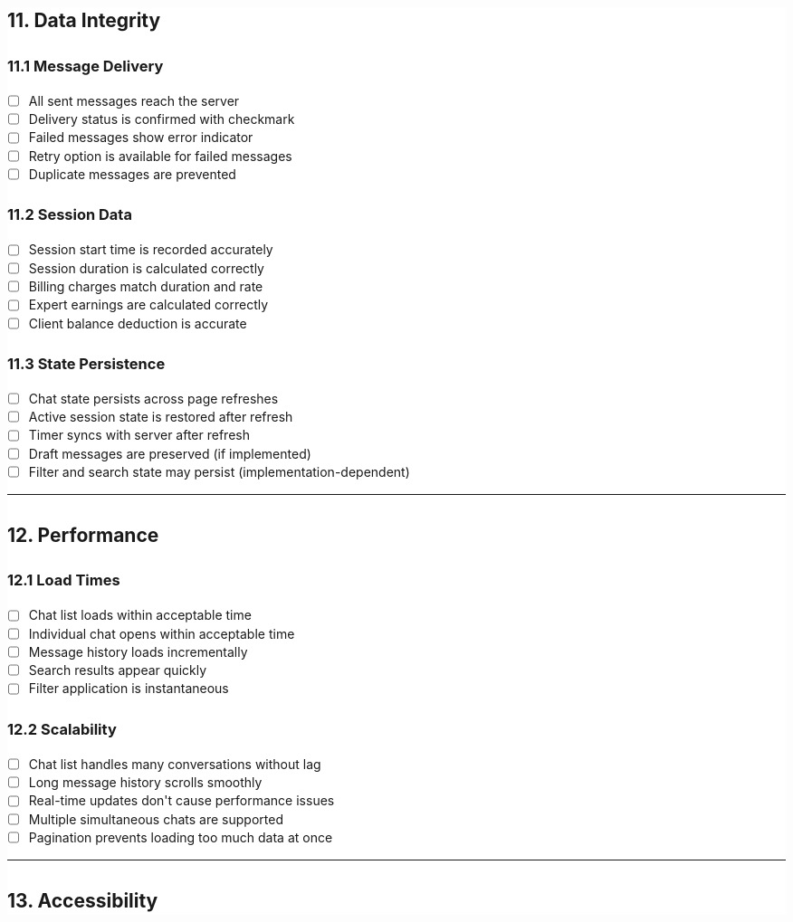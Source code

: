 
## 11. Data Integrity

### 11.1 Message Delivery

- [ ] All sent messages reach the server
- [ ] Delivery status is confirmed with checkmark
- [ ] Failed messages show error indicator
- [ ] Retry option is available for failed messages
- [ ] Duplicate messages are prevented

### 11.2 Session Data

- [ ] Session start time is recorded accurately
- [ ] Session duration is calculated correctly
- [ ] Billing charges match duration and rate
- [ ] Expert earnings are calculated correctly
- [ ] Client balance deduction is accurate

### 11.3 State Persistence

- [ ] Chat state persists across page refreshes
- [ ] Active session state is restored after refresh
- [ ] Timer syncs with server after refresh
- [ ] Draft messages are preserved (if implemented)
- [ ] Filter and search state may persist (implementation-dependent)

---

## 12. Performance

### 12.1 Load Times

- [ ] Chat list loads within acceptable time
- [ ] Individual chat opens within acceptable time
- [ ] Message history loads incrementally
- [ ] Search results appear quickly
- [ ] Filter application is instantaneous

### 12.2 Scalability

- [ ] Chat list handles many conversations without lag
- [ ] Long message history scrolls smoothly
- [ ] Real-time updates don't cause performance issues
- [ ] Multiple simultaneous chats are supported
- [ ] Pagination prevents loading too much data at once

---

## 13. Accessibility
